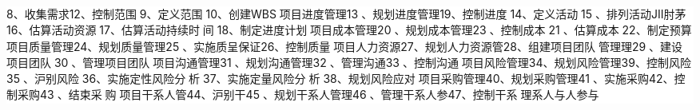 8、收集需求12、控制范围
9、定义范围
10、创建WBS
项目进度管理13 、规划进度管理19、控制进度
14、定义活动
15 、排列活动JII肘茅
16、估算活动资源
17、估算活动持续时
间
18、制定进度计划
项目成本管理20 、规划成本管理23 、控制成本
21 、估算成本
22、制定预算
项目质量管理24、规划质量管理25 、实施质呈保证26、控制质量
项目人力资源27、规划人力资源管28、组建项目团队
管理理29 、建设项目团队
30 、管理项目团队
项目沟通管理31 、规划沟通管理32 、管理沟通33 、控制沟通
项目风险管理34、规划风险管理39、控制风险
35 、沪别风险
36、实施定性风险分
析
37、实施定量风险分
析
38、规划风险应对
项目采购管理40、规划采购管理41 、实施采购42、控制采购43 、结束采
购
项目干系人管44、沪别干45 、规划干系人管理46 、管理干系人参47、控制干系
理系人与人参与
